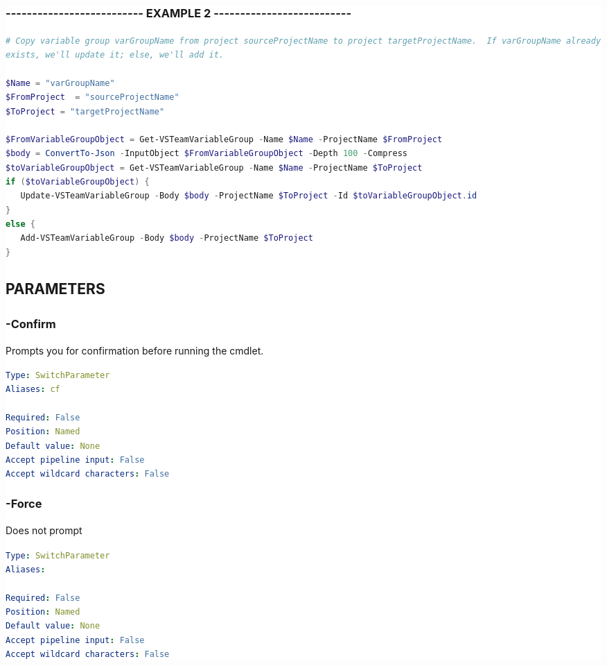 ### -------------------------- EXAMPLE 2 --------------------------

```powershell
# Copy variable group varGroupName from project sourceProjectName to project targetProjectName.  If varGroupName already exists, we'll update it; else, we'll add it.

$Name = "varGroupName"
$FromProject  = "sourceProjectName"
$ToProject = "targetProjectName"

$FromVariableGroupObject = Get-VSTeamVariableGroup -Name $Name -ProjectName $FromProject
$body = ConvertTo-Json -InputObject $FromVariableGroupObject -Depth 100 -Compress
$toVariableGroupObject = Get-VSTeamVariableGroup -Name $Name -ProjectName $ToProject
if ($toVariableGroupObject) {
   Update-VSTeamVariableGroup -Body $body -ProjectName $ToProject -Id $toVariableGroupObject.id
}
else {
   Add-VSTeamVariableGroup -Body $body -ProjectName $ToProject
}

```

## PARAMETERS

### -Confirm

Prompts you for confirmation before running the cmdlet.

```yaml
Type: SwitchParameter
Aliases: cf

Required: False
Position: Named
Default value: None
Accept pipeline input: False
Accept wildcard characters: False
```

### -Force

Does not prompt

```yaml
Type: SwitchParameter
Aliases:

Required: False
Position: Named
Default value: None
Accept pipeline input: False
Accept wildcard characters: False
```
